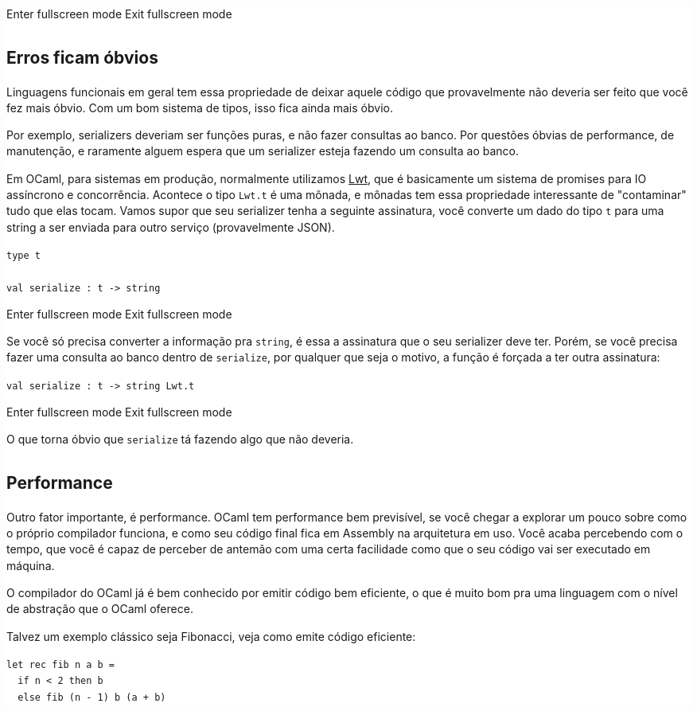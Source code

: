 Enter fullscreen mode Exit fullscreen mode

## [](https://dev.to/renatoalencar/por-que-aprender-ocaml-38dc#erros-ficam-%C3%B3bvios)Erros ficam óbvios

Linguagens funcionais em geral tem essa propriedade de deixar aquele código que provavelmente não deveria ser feito que você fez mais óbvio. Com um bom sistema de tipos, isso fica ainda mais óbvio.

Por exemplo, serializers deveriam ser funções puras, e não fazer consultas ao banco. Por questões óbvias de performance, de manutenção, e raramente alguem espera que um serializer esteja fazendo um consulta ao banco.

Em OCaml, para sistemas em produção, normalmente utilizamos [Lwt](https://github.com/ocsigen/lwt), que é basicamente um sistema de promises para IO assíncrono e concorrência. Acontece o tipo `Lwt.t` é uma mônada, e mônadas tem essa propriedade interessante de "contaminar" tudo que elas tocam. Vamos supor que seu serializer tenha a seguinte assinatura, você converte um dado do tipo `t` para uma string a ser enviada para outro serviço (provavelmente JSON).  

```
type t

val serialize : t -> string
```

Enter fullscreen mode Exit fullscreen mode

Se você só precisa converter a informação pra `string`, é essa a assinatura que o seu serializer deve ter. Porém, se você precisa fazer uma consulta ao banco dentro de `serialize`, por qualquer que seja o motivo, a função é forçada a ter outra assinatura:  

```
val serialize : t -> string Lwt.t
```

Enter fullscreen mode Exit fullscreen mode

O que torna óbvio que `serialize` tá fazendo algo que não deveria.

## [](https://dev.to/renatoalencar/por-que-aprender-ocaml-38dc#performance)Performance

Outro fator importante, é performance. OCaml tem performance bem previsível, se você chegar a explorar um pouco sobre como o próprio compilador funciona, e como seu código final fica em Assembly na arquitetura em uso. Você acaba percebendo com o tempo, que você é capaz de perceber de antemão com uma certa facilidade como que o seu código vai ser executado em máquina.

O compilador do OCaml já é bem conhecido por emitir código bem eficiente, o que é muito bom pra uma linguagem com o nível de abstração que o OCaml oferece.

Talvez um exemplo clássico seja Fibonacci, veja como emite código eficiente:  

```
let rec fib n a b =
  if n < 2 then b
  else fib (n - 1) b (a + b)
```
